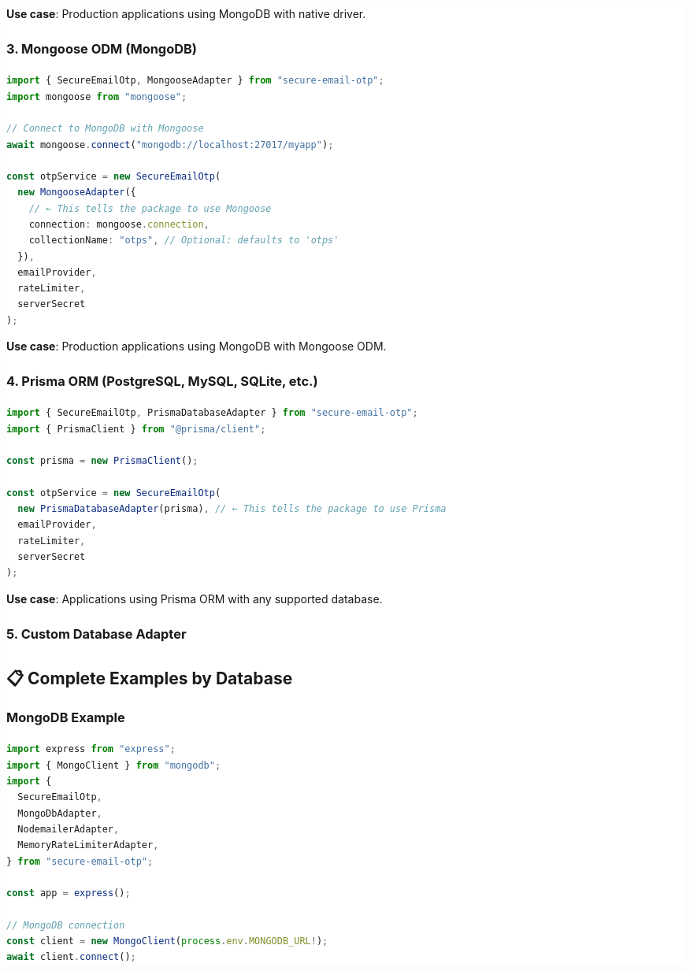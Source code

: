 **Use case**: Production applications using MongoDB with native driver.

### 3. Mongoose ODM (MongoDB)

```typescript
import { SecureEmailOtp, MongooseAdapter } from "secure-email-otp";
import mongoose from "mongoose";

// Connect to MongoDB with Mongoose
await mongoose.connect("mongodb://localhost:27017/myapp");

const otpService = new SecureEmailOtp(
  new MongooseAdapter({
    // ← This tells the package to use Mongoose
    connection: mongoose.connection,
    collectionName: "otps", // Optional: defaults to 'otps'
  }),
  emailProvider,
  rateLimiter,
  serverSecret
);
```

**Use case**: Production applications using MongoDB with Mongoose ODM.

### 4. Prisma ORM (PostgreSQL, MySQL, SQLite, etc.)

```typescript
import { SecureEmailOtp, PrismaDatabaseAdapter } from "secure-email-otp";
import { PrismaClient } from "@prisma/client";

const prisma = new PrismaClient();

const otpService = new SecureEmailOtp(
  new PrismaDatabaseAdapter(prisma), // ← This tells the package to use Prisma
  emailProvider,
  rateLimiter,
  serverSecret
);
```

**Use case**: Applications using Prisma ORM with any supported database.

### 5. Custom Database Adapter

## 📋 Complete Examples by Database

### MongoDB Example

```typescript
import express from "express";
import { MongoClient } from "mongodb";
import {
  SecureEmailOtp,
  MongoDbAdapter,
  NodemailerAdapter,
  MemoryRateLimiterAdapter,
} from "secure-email-otp";

const app = express();

// MongoDB connection
const client = new MongoClient(process.env.MONGODB_URL!);
await client.connect();

```